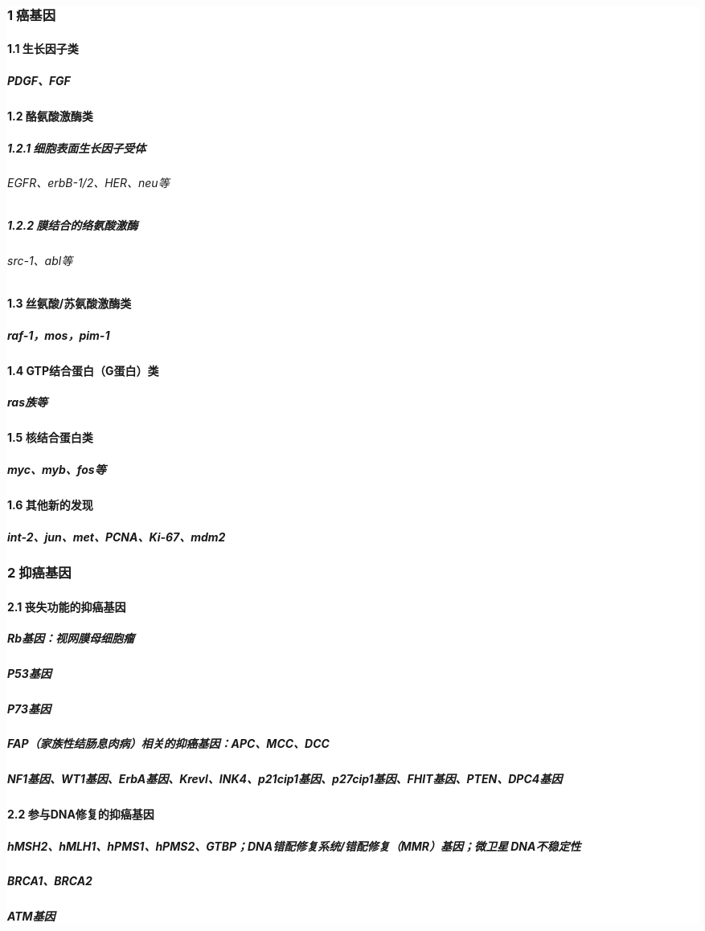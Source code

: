### 1 癌基因

#### 1.1 生长因子类

##### PDGF、FGF

#### 1.2 酪氨酸激酶类

##### 1.2.1 细胞表面生长因子受体

###### EGFR、erbB-1/2、HER、neu等

##### 1.2.2 膜结合的络氨酸激酶

###### src-1、abl等

#### 1.3 丝氨酸/苏氨酸激酶类

##### raf-1，mos，pim-1

#### 1.4 GTP结合蛋白（G蛋白）类

##### ras族等

#### 1.5 核结合蛋白类

##### myc、myb、fos等

#### 1.6 其他新的发现

##### int-2、jun、met、PCNA、Ki-67、mdm2

### 2 抑癌基因

#### 2.1 丧失功能的抑癌基因

##### Rb基因：视网膜母细胞瘤

##### P53基因

##### P73基因

##### FAP（家族性结肠息肉病）相关的抑癌基因：APC、MCC、DCC

##### NF1基因、WT1基因、ErbA基因、Krevl、INK4、p21cip1基因、p27cip1基因、FHIT基因、PTEN、DPC4基因

#### 2.2 参与DNA修复的抑癌基因

##### hMSH2、hMLH1、hPMS1、hPMS2、GTBP；DNA错配修复系统/错配修复（MMR）基因；微卫星 DNA不稳定性

##### BRCA1、BRCA2

##### ATM基因
